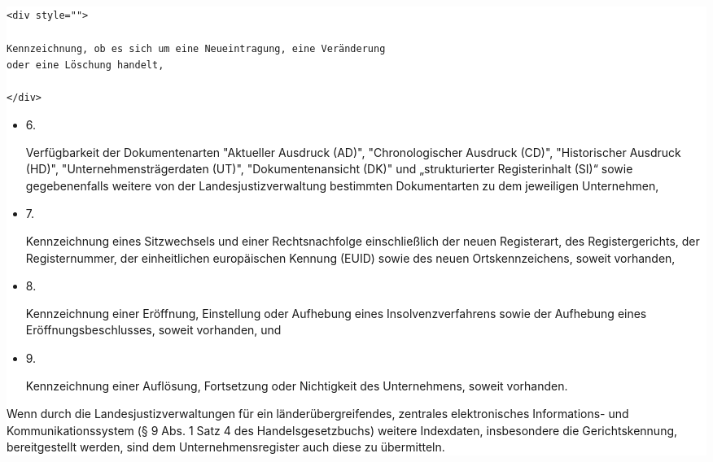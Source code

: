     <div style="">
    
    Kennzeichnung, ob es sich um eine Neueintragung, eine Veränderung
    oder eine Löschung handelt,
    
    </div>

  - 6\.
    
    <div style="">
    
    Verfügbarkeit der Dokumentenarten "Aktueller Ausdruck (AD)",
    "Chronologischer Ausdruck (CD)", "Historischer Ausdruck (HD)",
    "Unternehmensträgerdaten (UT)", "Dokumentenansicht (DK)" und
    „strukturierter Registerinhalt (SI)“ sowie gegebenenfalls weitere
    von der Landesjustizverwaltung bestimmten Dokumentarten zu dem
    jeweiligen Unternehmen,
    
    </div>

  - 7\.
    
    <div style="">
    
    Kennzeichnung eines Sitzwechsels und einer Rechtsnachfolge
    einschließlich der neuen Registerart, des Registergerichts, der
    Registernummer, der einheitlichen europäischen Kennung (EUID) sowie
    des neuen Ortskennzeichens, soweit vorhanden,
    
    </div>

  - 8\.
    
    <div style="">
    
    Kennzeichnung einer Eröffnung, Einstellung oder Aufhebung eines
    Insolvenzverfahrens sowie der Aufhebung eines Eröffnungsbeschlusses,
    soweit vorhanden, und
    
    </div>

  - 9\.
    
    <div style="">
    
    Kennzeichnung einer Auflösung, Fortsetzung oder Nichtigkeit des
    Unternehmens, soweit vorhanden.
    
    </div>

Wenn durch die Landesjustizverwaltungen für ein länderübergreifendes,
zentrales elektronisches Informations- und Kommunikationssystem (§ 9
Abs. 1 Satz 4 des Handelsgesetzbuchs) weitere Indexdaten, insbesondere
die Gerichtskennung, bereitgestellt werden, sind dem
Unternehmensregister auch diese zu übermitteln.

</div>

</div>

</div>
